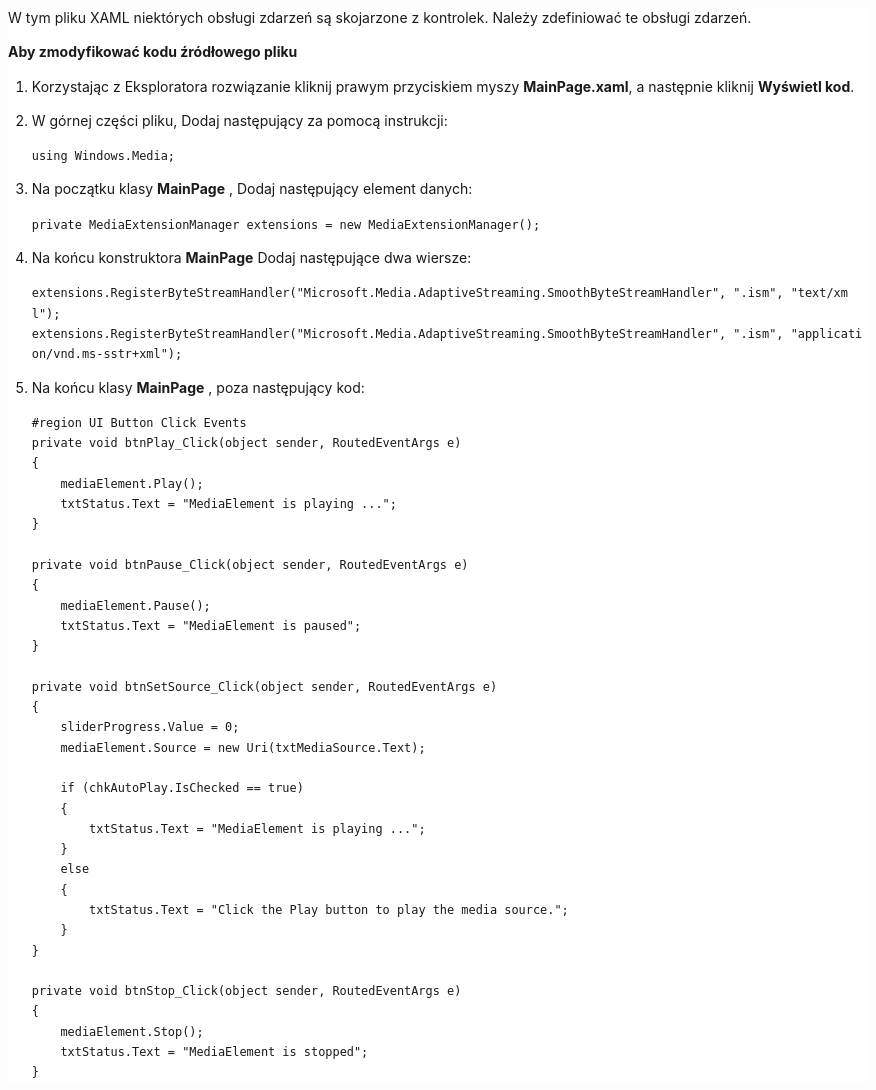 W tym pliku XAML niektórych obsługi zdarzeń są skojarzone z kontrolek.  Należy zdefiniować te obsługi zdarzeń.

**Aby zmodyfikować kodu źródłowego pliku**

1.  Korzystając z Eksploratora rozwiązanie kliknij prawym przyciskiem myszy **MainPage.xaml**, a następnie kliknij **Wyświetl kod**.
2.  W górnej części pliku, Dodaj następujący za pomocą instrukcji:

        using Windows.Media;

3.  Na początku klasy **MainPage** , Dodaj następujący element danych:

        private MediaExtensionManager extensions = new MediaExtensionManager();

4.  Na końcu konstruktora **MainPage** Dodaj następujące dwa wiersze:

        extensions.RegisterByteStreamHandler("Microsoft.Media.AdaptiveStreaming.SmoothByteStreamHandler", ".ism", "text/xml");
        extensions.RegisterByteStreamHandler("Microsoft.Media.AdaptiveStreaming.SmoothByteStreamHandler", ".ism", "application/vnd.ms-sstr+xml");
        
5.  Na końcu klasy **MainPage** , poza następujący kod:

        #region UI Button Click Events
        private void btnPlay_Click(object sender, RoutedEventArgs e)
        {
            mediaElement.Play();
            txtStatus.Text = "MediaElement is playing ...";
        }
        
        private void btnPause_Click(object sender, RoutedEventArgs e)
        {
            mediaElement.Pause();
            txtStatus.Text = "MediaElement is paused";
        }
        
        private void btnSetSource_Click(object sender, RoutedEventArgs e)
        {
            sliderProgress.Value = 0;
            mediaElement.Source = new Uri(txtMediaSource.Text);
        
            if (chkAutoPlay.IsChecked == true)
            {
                txtStatus.Text = "MediaElement is playing ...";
            }
            else
            {
                txtStatus.Text = "Click the Play button to play the media source.";
            }
        }
        
        private void btnStop_Click(object sender, RoutedEventArgs e)
        {
            mediaElement.Stop();
            txtStatus.Text = "MediaElement is stopped";
        }
        